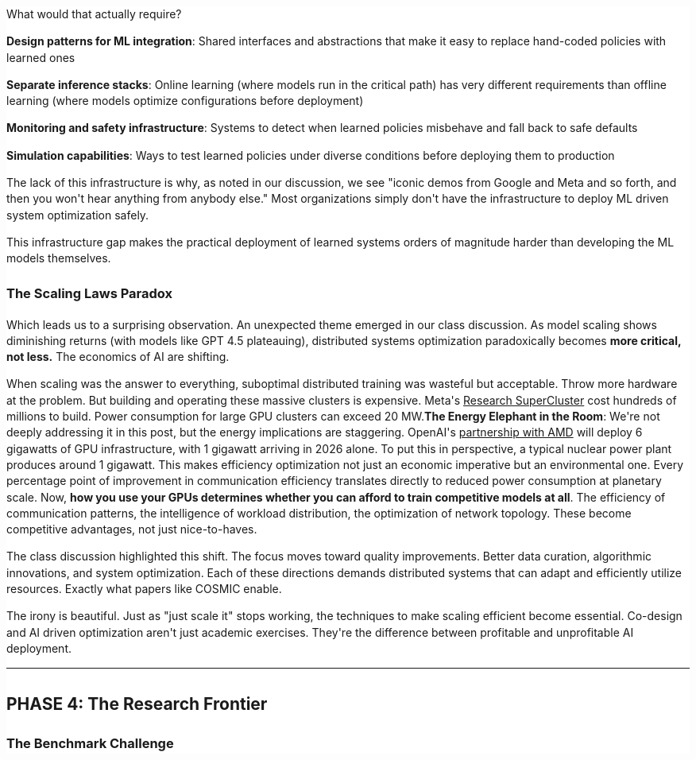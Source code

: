 What would that actually require?

**Design patterns for ML integration**: Shared interfaces and abstractions that make it easy to replace hand-coded policies with learned ones

**Separate inference stacks**: Online learning (where models run in the critical path) has very different requirements than offline learning (where models optimize configurations before deployment)

**Monitoring and safety infrastructure**: Systems to detect when learned policies misbehave and fall back to safe defaults

**Simulation capabilities**: Ways to test learned policies under diverse conditions before deploying them to production

The lack of this infrastructure is why, as noted in our discussion, we see "iconic demos from Google and Meta and so forth, and then you won't hear anything from anybody else." Most organizations simply don't have the infrastructure to deploy ML driven system optimization safely.

This infrastructure gap makes the practical deployment of learned systems orders of magnitude harder than developing the ML models themselves.

### The Scaling Laws Paradox

Which leads us to a surprising observation. An unexpected theme emerged in our class discussion. As model scaling shows diminishing returns (with models like GPT 4.5 plateauing), distributed systems optimization paradoxically becomes **more critical, not less.** The economics of AI are shifting.

When scaling was the answer to everything, suboptimal distributed training was wasteful but acceptable. Throw more hardware at the problem. But building and operating these massive clusters is expensive. Meta's [Research SuperCluster](https://ai.meta.com/blog/ai-rsc/) cost hundreds of millions to build. Power consumption for large GPU clusters can exceed 20 MW.<span class="margin-note">**The Energy Elephant in the Room**: We're not deeply addressing it in this post, but the energy implications are staggering. OpenAI's [partnership with AMD](https://openai.com/index/openai-amd-strategic-partnership/) will deploy 6 gigawatts of GPU infrastructure, with 1 gigawatt arriving in 2026 alone. To put this in perspective, a typical nuclear power plant produces around 1 gigawatt. This makes efficiency optimization not just an economic imperative but an environmental one. Every percentage point of improvement in communication efficiency translates directly to reduced power consumption at planetary scale.</span> Now, **how you use your GPUs determines whether you can afford to train competitive models at all**. The efficiency of communication patterns, the intelligence of workload distribution, the optimization of network topology. These become competitive advantages, not just nice-to-haves.

The class discussion highlighted this shift. The focus moves toward quality improvements. Better data curation, algorithmic innovations, and system optimization. Each of these directions demands distributed systems that can adapt and efficiently utilize resources. Exactly what papers like COSMIC enable.

The irony is beautiful. Just as "just scale it" stops working, the techniques to make scaling efficient become essential. Co-design and AI driven optimization aren't just academic exercises. They're the difference between profitable and unprofitable AI deployment.

---

## PHASE 4: The Research Frontier

### The Benchmark Challenge
